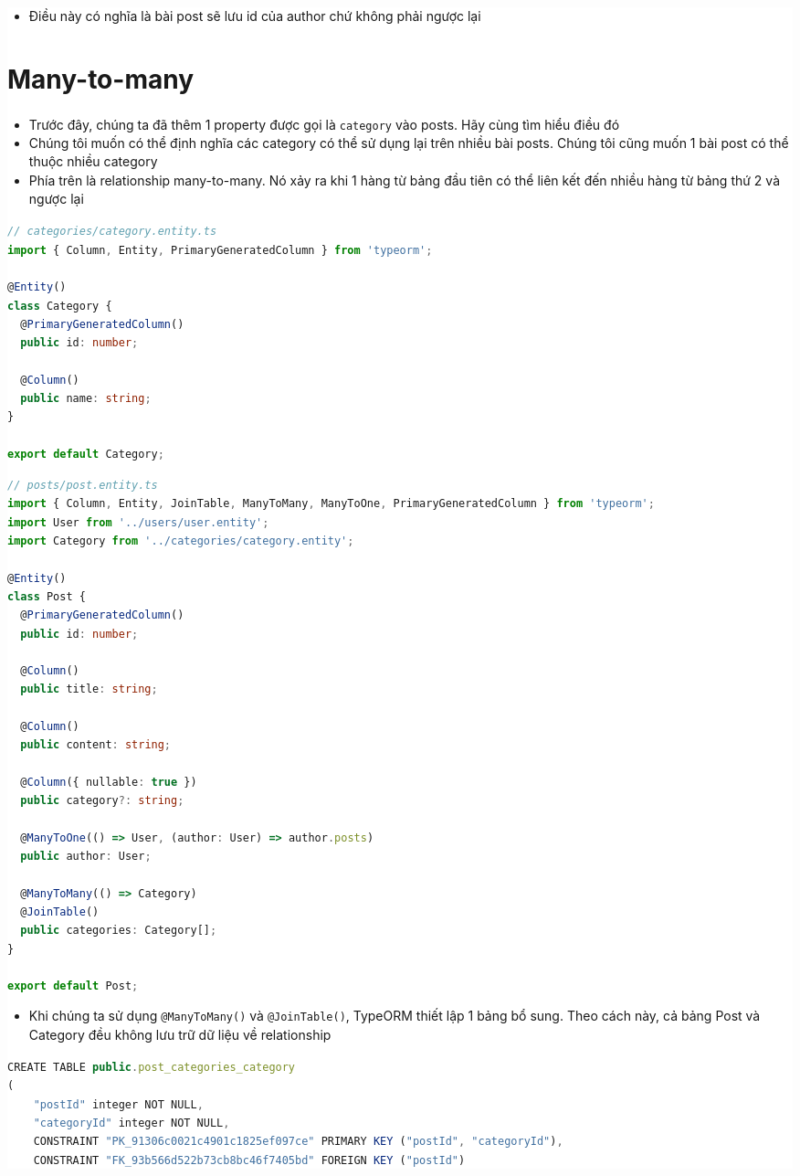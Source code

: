 - Điều này có nghĩa là bài post sẽ lưu id của author chứ không phải ngược lại

# Many-to-many
- Trước đây, chúng ta đã thêm 1 property được gọi là `category` vào posts. Hãy cùng tìm hiểu điều đó
- Chúng tôi muốn có thể định nghĩa các category có thể sử dụng lại trên nhiều bài posts. Chúng tôi cũng muốn 1 bài post có thể thuộc nhiều category
- Phía trên là relationship many-to-many. Nó xảy ra khi 1 hàng từ bảng đầu tiên có thể liên kết đến nhiều hàng từ bảng thứ 2 và ngược lại
```ts
// categories/category.entity.ts
import { Column, Entity, PrimaryGeneratedColumn } from 'typeorm';
 
@Entity()
class Category {
  @PrimaryGeneratedColumn()
  public id: number;
 
  @Column()
  public name: string;
}
 
export default Category;
```
```ts
// posts/post.entity.ts
import { Column, Entity, JoinTable, ManyToMany, ManyToOne, PrimaryGeneratedColumn } from 'typeorm';
import User from '../users/user.entity';
import Category from '../categories/category.entity';
 
@Entity()
class Post {
  @PrimaryGeneratedColumn()
  public id: number;
 
  @Column()
  public title: string;
 
  @Column()
  public content: string;
 
  @Column({ nullable: true })
  public category?: string;
 
  @ManyToOne(() => User, (author: User) => author.posts)
  public author: User;
 
  @ManyToMany(() => Category)
  @JoinTable()
  public categories: Category[];
}
 
export default Post;
```
- Khi chúng ta sử dụng `@ManyToMany()` và `@JoinTable()`, TypeORM thiết lập 1 bảng bổ sung. Theo cách này, cả bảng Post và Category đều không lưu trữ dữ liệu về relationship
```ts
CREATE TABLE public.post_categories_category
(
    "postId" integer NOT NULL,
    "categoryId" integer NOT NULL,
    CONSTRAINT "PK_91306c0021c4901c1825ef097ce" PRIMARY KEY ("postId", "categoryId"),
    CONSTRAINT "FK_93b566d522b73cb8bc46f7405bd" FOREIGN KEY ("postId")
```